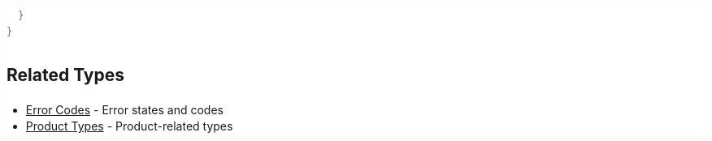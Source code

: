 ```dart
  }
}
```

## Related Types

- [Error Codes](./error-codes.md) - Error states and codes
- [Product Types](./product-type.md) - Product-related types
